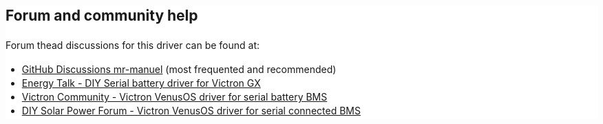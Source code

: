 
## Forum and community help

Forum thead discussions for this driver can be found at:

* [GitHub Discussions mr-manuel](https://github.com/mr-manuel/venus-os_dbus-serialbattery/discussions) (most frequented and recommended)
* [Energy Talk - DIY Serial battery driver for Victron GX](https://energytalk.co.za/t/diy-serial-battery-driver-for-victron-gx/80)
* [Victron Community - Victron VenusOS driver for serial battery BMS](https://community.victronenergy.com/questions/76159/victron-venusos-driver-for-serial-connected-bms-av.html)
* [DIY Solar Power Forum - Victron VenusOS driver for serial connected BMS](https://diysolarforum.com/threads/victron-venusos-driver-for-serial-connected-bms-available-ltt-power-jbd-battery-overkill-solar-smart-bms.17847/)
